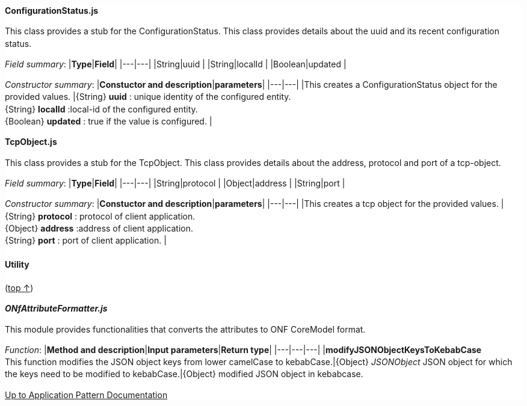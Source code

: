 **ConfigurationStatus.js**

This class provides a stub for the ConfigurationStatus. This class provides details about the uuid and its recent configuration status.

*Field summary*:
|**Type**|**Field**|
|---|---|
|String|uuid |
|String|localId |
|Boolean|updated |

*Constructor summary*:
|**Constuctor and description**|**parameters**|
|---|---|
|This creates a ConfigurationStatus object for the provided values. |{String} **uuid** : unique identity of the configured entity. <br>{String} **localId** :local-id of the configured entity. <br> {Boolean} **updated** : true if the value is configured. |

**TcpObject.js**

This class provides a stub for the TcpObject. This class provides details about the address, protocol and port of a tcp-object.

*Field summary*:
|**Type**|**Field**|
|---|---|
|String|protocol |
|Object|address |
|String|port |

*Constructor summary*:
|**Constuctor and description**|**parameters**|
|---|---|
|This creates a tcp object for the provided values. |{String} **protocol** : protocol of client application. <br>{Object} **address** :address of client application. <br> {String} **port** : port of client application. |

#### **Utility**

([top &uarr;](#Outline)) 

**_ONfAttributeFormatter.js_**

This module provides functionalities that converts the attributes to ONF CoreModel format.

*Function*:
|**Method and description**|**Input parameters**|**Return type**|
|---|---|---|
|**modifyJSONObjectKeysToKebabCase** <br>This function modifies the JSON object keys from lower camelCase to kebabCase.|{Object} *JSONObject* JSON object for which the keys need to be modified to kebabCase.|{Object} modified JSON object in kebabcase.

[Up to Application Pattern Documentation](ApplicationPatternDocumentation.md)